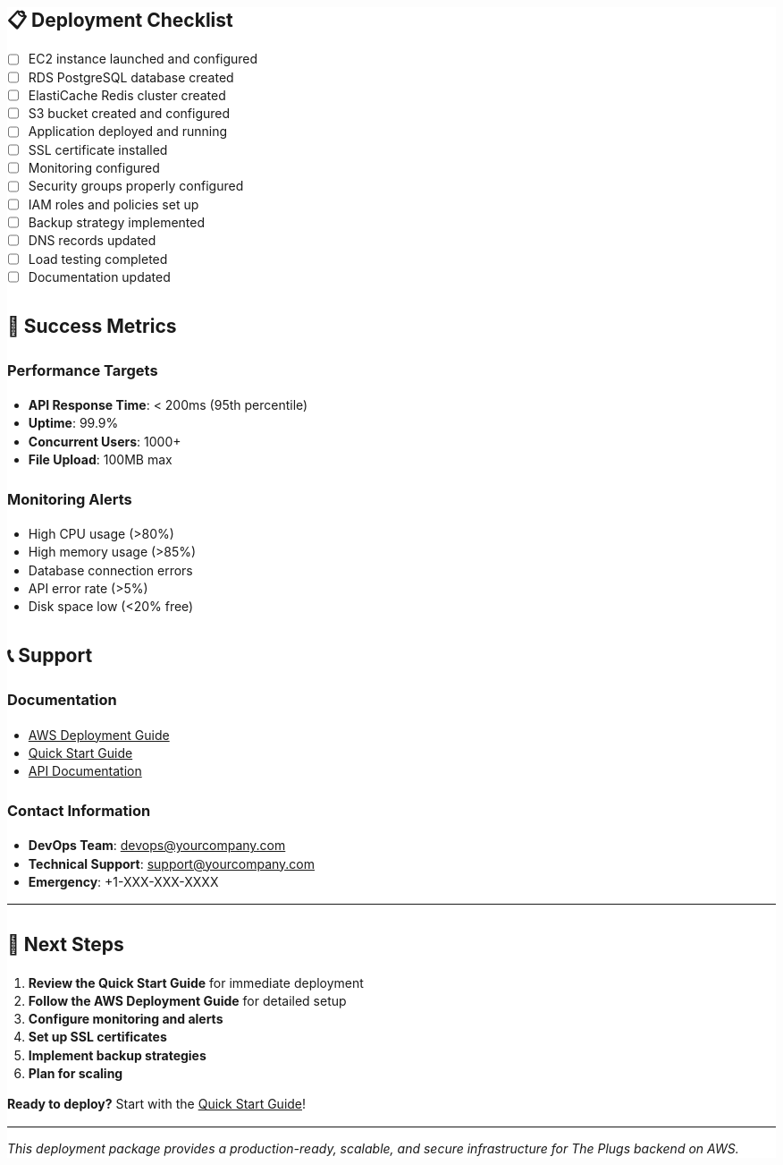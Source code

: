 ## 📋 Deployment Checklist

- [ ] EC2 instance launched and configured
- [ ] RDS PostgreSQL database created
- [ ] ElastiCache Redis cluster created
- [ ] S3 bucket created and configured
- [ ] Application deployed and running
- [ ] SSL certificate installed
- [ ] Monitoring configured
- [ ] Security groups properly configured
- [ ] IAM roles and policies set up
- [ ] Backup strategy implemented
- [ ] DNS records updated
- [ ] Load testing completed
- [ ] Documentation updated

## 🎉 Success Metrics

### Performance Targets
- **API Response Time**: < 200ms (95th percentile)
- **Uptime**: 99.9%
- **Concurrent Users**: 1000+
- **File Upload**: 100MB max

### Monitoring Alerts
- High CPU usage (>80%)
- High memory usage (>85%)
- Database connection errors
- API error rate (>5%)
- Disk space low (<20% free)

## 📞 Support

### Documentation
- [AWS Deployment Guide](AWS_DEPLOYMENT_GUIDE.md)
- [Quick Start Guide](QUICK_START_GUIDE.md)
- [API Documentation](../AGENDA_API_IMPLEMENTATION.md)

### Contact Information
- **DevOps Team**: devops@yourcompany.com
- **Technical Support**: support@yourcompany.com
- **Emergency**: +1-XXX-XXX-XXXX

---

## 🎯 Next Steps

1. **Review the Quick Start Guide** for immediate deployment
2. **Follow the AWS Deployment Guide** for detailed setup
3. **Configure monitoring and alerts**
4. **Set up SSL certificates**
5. **Implement backup strategies**
6. **Plan for scaling**

**Ready to deploy?** Start with the [Quick Start Guide](QUICK_START_GUIDE.md)!

---

*This deployment package provides a production-ready, scalable, and secure infrastructure for The Plugs backend on AWS.*
